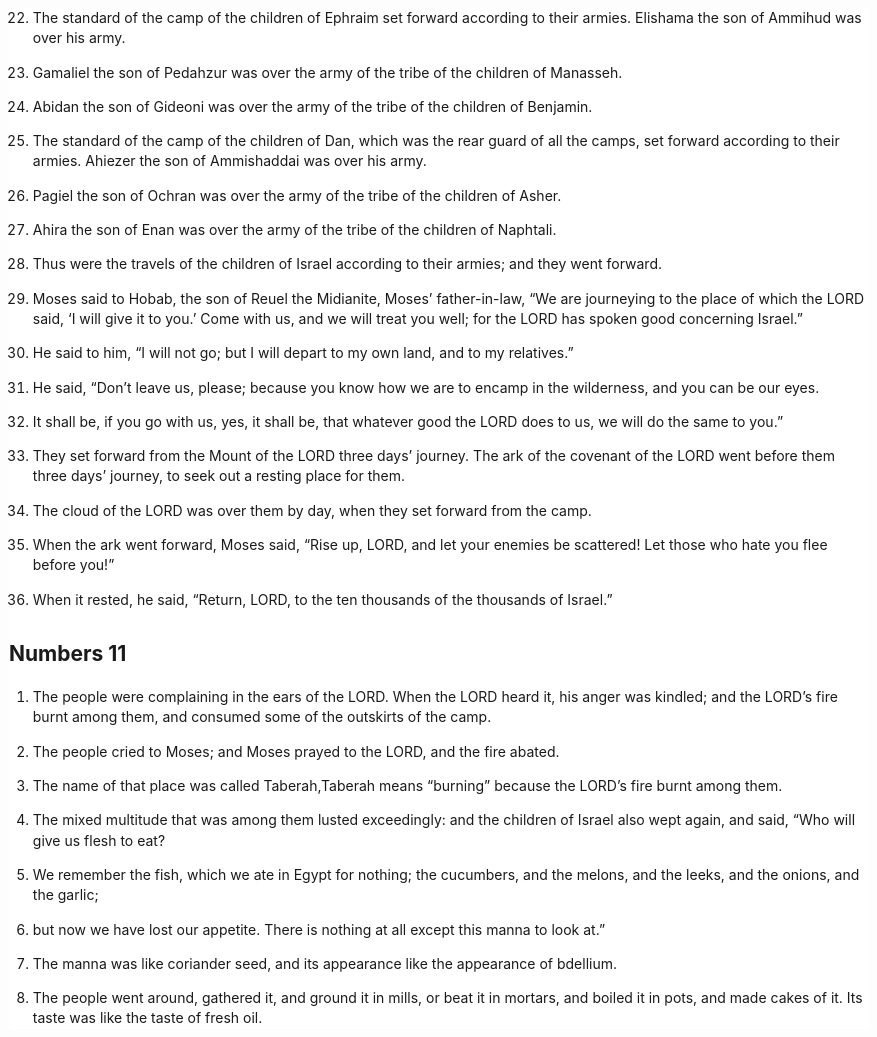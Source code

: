 22.   The standard of the camp of the children of Ephraim set forward according to their armies. Elishama the son of Ammihud was over his army.

23. Gamaliel the son of Pedahzur was over the army of the tribe of the children of Manasseh.

24. Abidan the son of Gideoni was over the army of the tribe of the children of Benjamin.  

25.   The standard of the camp of the children of Dan, which was the rear guard of all the camps, set forward according to their armies. Ahiezer the son of Ammishaddai was over his army.

26. Pagiel the son of Ochran was over the army of the tribe of the children of Asher.

27. Ahira the son of Enan was over the army of the tribe of the children of Naphtali.

28. Thus were the travels of the children of Israel according to their armies; and they went forward.  

29.   Moses said to Hobab, the son of Reuel the Midianite, Moses’ father-in-law, “We are journeying to the place of which the LORD said, ‘I will give it to you.’ Come with us, and we will treat you well; for the LORD has spoken good concerning Israel.”  

30.   He said to him, “I will not go; but I will depart to my own land, and to my relatives.”  

31.   He said, “Don’t leave us, please; because you know how we are to encamp in the wilderness, and you can be our eyes.

32. It shall be, if you go with us, yes, it shall be, that whatever good the LORD does to us, we will do the same to you.”  

33.   They set forward from the Mount of the LORD three days’ journey. The ark of the covenant of the LORD went before them three days’ journey, to seek out a resting place for them.

34. The cloud of the LORD was over them by day, when they set forward from the camp.

35. When the ark went forward, Moses said, “Rise up, LORD, and let your enemies be scattered! Let those who hate you flee before you!”

36. When it rested, he said, “Return, LORD, to the ten thousands of the thousands of Israel.”   

## Numbers 11

1. The people were complaining in the ears of the LORD. When the LORD heard it, his anger was kindled; and the LORD’s fire burnt among them, and consumed some of the outskirts of the camp.

2. The people cried to Moses; and Moses prayed to the LORD, and the fire abated.

3. The name of that place was called Taberah,Taberah means “burning” because the LORD’s fire burnt among them.  

4.   The mixed multitude that was among them lusted exceedingly: and the children of Israel also wept again, and said, “Who will give us flesh to eat?

5. We remember the fish, which we ate in Egypt for nothing; the cucumbers, and the melons, and the leeks, and the onions, and the garlic;

6. but now we have lost our appetite. There is nothing at all except this manna to look at.”

7. The manna was like coriander seed, and its appearance like the appearance of bdellium.

8. The people went around, gathered it, and ground it in mills, or beat it in mortars, and boiled it in pots, and made cakes of it. Its taste was like the taste of fresh oil.
